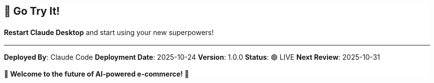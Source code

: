 
## 🚀 Go Try It!

**Restart Claude Desktop** and start using your new superpowers!

---

**Deployed By**: Claude Code
**Deployment Date**: 2025-10-24
**Version**: 1.0.0
**Status**: 🟢 LIVE
**Next Review**: 2025-10-31

**🎊 Welcome to the future of AI-powered e-commerce! 🎊**
